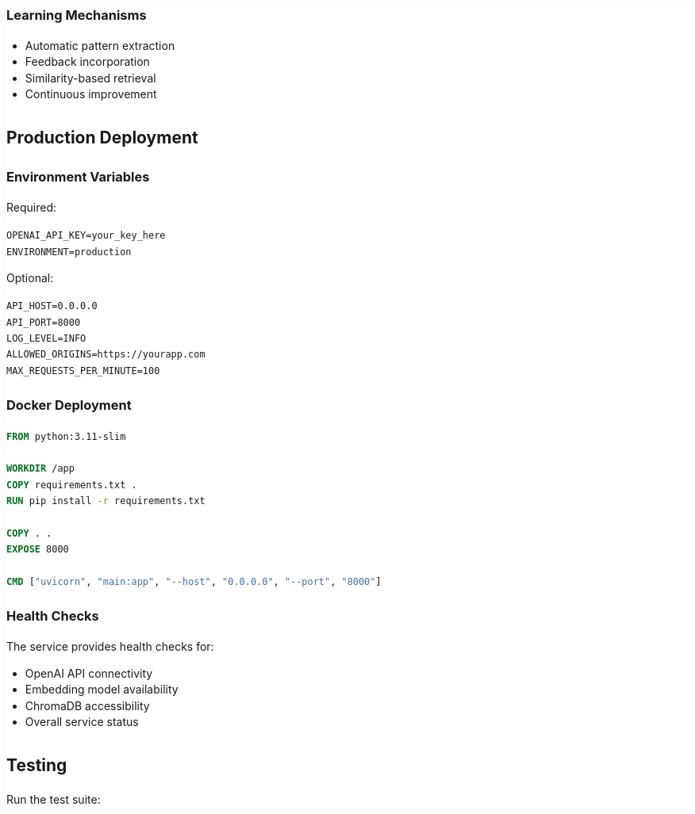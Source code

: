 ### Learning Mechanisms
- Automatic pattern extraction
- Feedback incorporation
- Similarity-based retrieval
- Continuous improvement

## Production Deployment

### Environment Variables

Required:
```env
OPENAI_API_KEY=your_key_here
ENVIRONMENT=production
```

Optional:
```env
API_HOST=0.0.0.0
API_PORT=8000
LOG_LEVEL=INFO
ALLOWED_ORIGINS=https://yourapp.com
MAX_REQUESTS_PER_MINUTE=100
```

### Docker Deployment

```dockerfile
FROM python:3.11-slim

WORKDIR /app
COPY requirements.txt .
RUN pip install -r requirements.txt

COPY . .
EXPOSE 8000

CMD ["uvicorn", "main:app", "--host", "0.0.0.0", "--port", "8000"]
```

### Health Checks

The service provides health checks for:
- OpenAI API connectivity
- Embedding model availability
- ChromaDB accessibility
- Overall service status

## Testing

Run the test suite:
